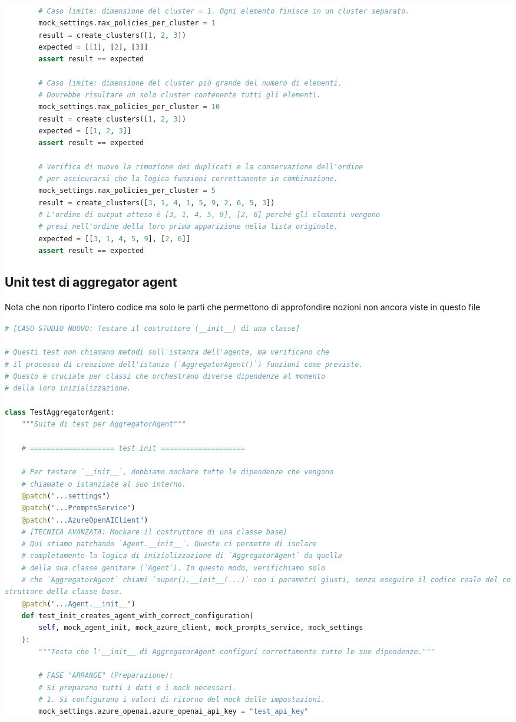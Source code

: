 ``` python
        # Caso limite: dimensione del cluster = 1. Ogni elemento finisce in un cluster separato.
        mock_settings.max_policies_per_cluster = 1
        result = create_clusters([1, 2, 3])
        expected = [[1], [2], [3]]
        assert result == expected

        # Caso limite: dimensione del cluster più grande del numero di elementi.
        # Dovrebbe risultare un solo cluster contenente tutti gli elementi.
        mock_settings.max_policies_per_cluster = 10
        result = create_clusters([1, 2, 3])
        expected = [[1, 2, 3]]
        assert result == expected

        # Verifica di nuovo la rimozione dei duplicati e la conservazione dell'ordine
        # per assicurarsi che la logica funzioni correttamente in combinazione.
        mock_settings.max_policies_per_cluster = 5
        result = create_clusters([3, 1, 4, 1, 5, 9, 2, 6, 5, 3])
        # L'ordine di output atteso è [3, 1, 4, 5, 9], [2, 6] perché gli elementi vengono
        # presi nell'ordine della loro prima apparizione nella lista originale.
        expected = [[3, 1, 4, 5, 9], [2, 6]]
        assert result == expected
```

## Unit test di aggregator agent

Nota che non riporto l'intero codice ma solo le parti che permettono di approfondire nozioni non ancora viste in questo file

```python
# [CASO STUDIO NUOVO: Testare il costruttore (__init__) di una classe]

# Questi test non chiamano metodi sull'istanza dell'agente, ma verificano che
# il processo di creazione dell'istanza (`AggregatorAgent()`) funzioni come previsto.
# Questo è cruciale per classi che orchestrano diverse dipendenze al momento
# della loro inizializzazione.

class TestAggregatorAgent:
    """Suite di test per AggregatorAgent"""

    # ==================== test init ====================

    # Per testare `__init__`, dobbiamo mockare tutte le dipendenze che vengono
    # chiamate o istanziate al suo interno.
    @patch("...settings")
    @patch("...PromptsService")
    @patch("...AzureOpenAIClient")
    # [TECNICA AVANZATA: Mockare il costruttore di una classe base]
    # Qui stiamo patchando `Agent.__init__`. Questo ci permette di isolare
    # completamente la logica di inizializzazione di `AggregatorAgent` da quella
    # della sua classe genitore (`Agent`). In questo modo, verifichiamo solo
    # che `AggregatorAgent` chiami `super().__init__(...)` con i parametri giusti, senza eseguire il codice reale del costruttore della classe base.
    @patch("...Agent.__init__")
    def test_init_creates_agent_with_correct_configuration(
        self, mock_agent_init, mock_azure_client, mock_prompts_service, mock_settings
    ):
        """Testa che l'__init__ di AggregatorAgent configuri correttamente tutte le sue dipendenze."""
        
        # FASE "ARRANGE" (Preparazione):
        # Si preparano tutti i dati e i mock necessari.
        # 1. Si configurano i valori di ritorno del mock delle impostazioni.
        mock_settings.azure_openai.azure_openai_api_key = "test_api_key"
```